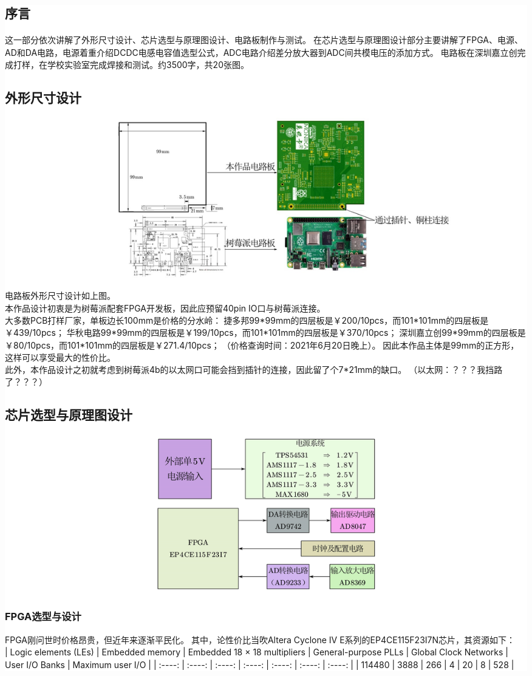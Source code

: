 ## 序言
这一部分依次讲解了外形尺寸设计、芯片选型与原理图设计、电路板制作与测试。
在芯片选型与原理图设计部分主要讲解了FPGA、电源、AD和DA电路，电源着重介绍DCDC电感电容值选型公式，ADC电路介绍差分放大器到ADC间共模电压的添加方式。
电路板在深圳嘉立创完成打样，在学校实验室完成焊接和测试。约3500字，共20张图。     
## 外形尺寸设计
<img src='photo/mechnical.jpg'/>   
    
电路板外形尺寸设计如上图。   
本作品设计初衷是为树莓派配套FPGA开发板，因此应预留40pin IO口与树莓派连接。   
大多数PCB打样厂家，单板边长100mm是价格的分水岭：
捷多邦99\*99mm的四层板是￥200/10pcs，而101\*101mm的四层板是￥439/10pcs；
华秋电路99\*99mm的四层板是￥199/10pcs，而101\*101mm的四层板是￥370/10pcs；
深圳嘉立创99\*99mm的四层板是￥80/10pcs，而101\*101mm的四层板是￥271.4/10pcs；
（价格查询时间：2021年6月20日晚上）。
因此本作品主体是99mm的正方形，这样可以享受最大的性价比。   
此外，本作品设计之初就考虑到树莓派4b的以太网口可能会挡到插针的连接，因此留了个7\*21mm的缺口。
（以太网：？？？我挡路了？？？）   

## 芯片选型与原理图设计
<img src='photo/device_choice.jpg'/>
    
### FPGA选型与设计
FPGA刚问世时价格昂贵，但近年来逐渐平民化。
其中，论性价比当吹Altera Cyclone IV E系列的EP4CE115F23I7N芯片，其资源如下：   
|  Logic elements (LEs)  |  Embedded memory  |  Embedded 18 × 18 multipliers  |  General-purpose PLLs  |  Global Clock Networks  |  User I/O Banks   |  Maximum user I/O   |
|  :----:  |  :----:  |  :----:  |  :----:  |  :----:  |  :----:  |  :----:  |
|  114480  |  3888  |  266  |  4  |  20  |  8  |  528  |
